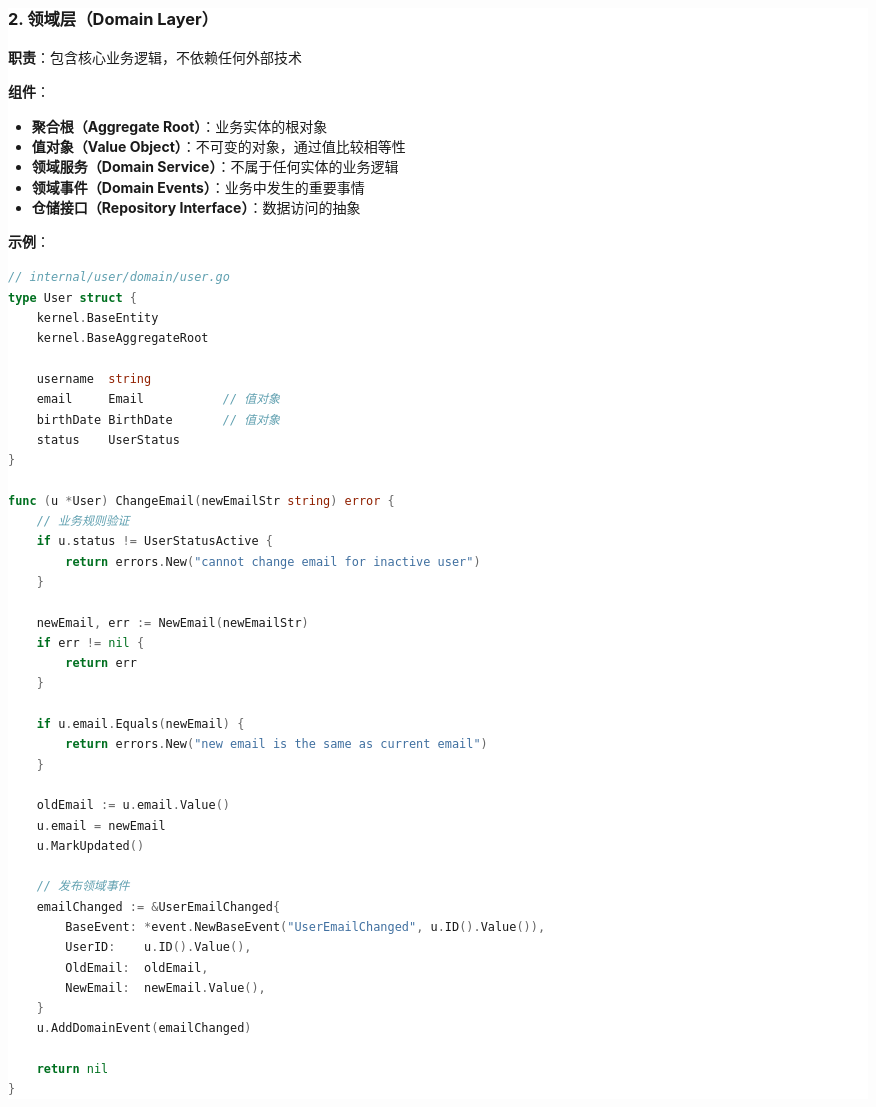 ### 2. 领域层（Domain Layer）

**职责**：包含核心业务逻辑，不依赖任何外部技术

**组件**：
- **聚合根（Aggregate Root）**：业务实体的根对象
- **值对象（Value Object）**：不可变的对象，通过值比较相等性
- **领域服务（Domain Service）**：不属于任何实体的业务逻辑
- **领域事件（Domain Events）**：业务中发生的重要事情
- **仓储接口（Repository Interface）**：数据访问的抽象

**示例**：
```go
// internal/user/domain/user.go
type User struct {
    kernel.BaseEntity
    kernel.BaseAggregateRoot
    
    username  string
    email     Email           // 值对象
    birthDate BirthDate       // 值对象
    status    UserStatus
}

func (u *User) ChangeEmail(newEmailStr string) error {
    // 业务规则验证
    if u.status != UserStatusActive {
        return errors.New("cannot change email for inactive user")
    }
    
    newEmail, err := NewEmail(newEmailStr)
    if err != nil {
        return err
    }
    
    if u.email.Equals(newEmail) {
        return errors.New("new email is the same as current email")
    }
    
    oldEmail := u.email.Value()
    u.email = newEmail
    u.MarkUpdated()
    
    // 发布领域事件
    emailChanged := &UserEmailChanged{
        BaseEvent: *event.NewBaseEvent("UserEmailChanged", u.ID().Value()),
        UserID:    u.ID().Value(),
        OldEmail:  oldEmail,
        NewEmail:  newEmail.Value(),
    }
    u.AddDomainEvent(emailChanged)
    
    return nil
}
```
